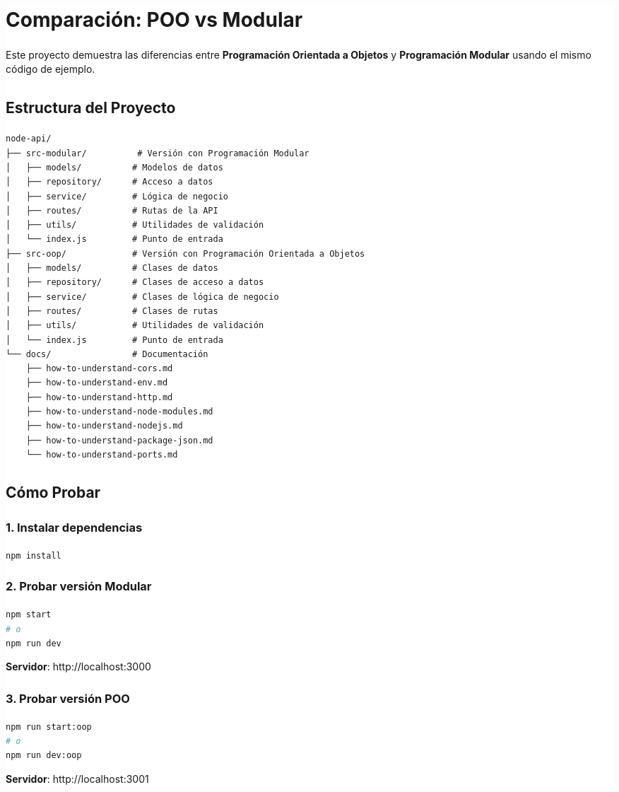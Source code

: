 # Comparación: POO vs Modular

Este proyecto demuestra las diferencias entre **Programación Orientada a Objetos** y **Programación Modular** usando el mismo código de ejemplo.

## **Estructura del Proyecto**

```
node-api/
├── src-modular/          # Versión con Programación Modular
│   ├── models/          # Modelos de datos
│   ├── repository/      # Acceso a datos
│   ├── service/         # Lógica de negocio
│   ├── routes/          # Rutas de la API
│   ├── utils/           # Utilidades de validación
│   └── index.js         # Punto de entrada
├── src-oop/             # Versión con Programación Orientada a Objetos
│   ├── models/          # Clases de datos
│   ├── repository/      # Clases de acceso a datos
│   ├── service/         # Clases de lógica de negocio
│   ├── routes/          # Clases de rutas
│   ├── utils/           # Utilidades de validación
│   └── index.js         # Punto de entrada
└── docs/                # Documentación
    ├── how-to-understand-cors.md
    ├── how-to-understand-env.md
    ├── how-to-understand-http.md
    ├── how-to-understand-node-modules.md
    ├── how-to-understand-nodejs.md
    ├── how-to-understand-package-json.md
    └── how-to-understand-ports.md
```

## **Cómo Probar**

### **1. Instalar dependencias**
```bash
npm install
```

### **2. Probar versión Modular**
```bash
npm start
# o
npm run dev
```
**Servidor**: http://localhost:3000

### **3. Probar versión POO**
```bash
npm run start:oop
# o
npm run dev:oop
```
**Servidor**: http://localhost:3001

